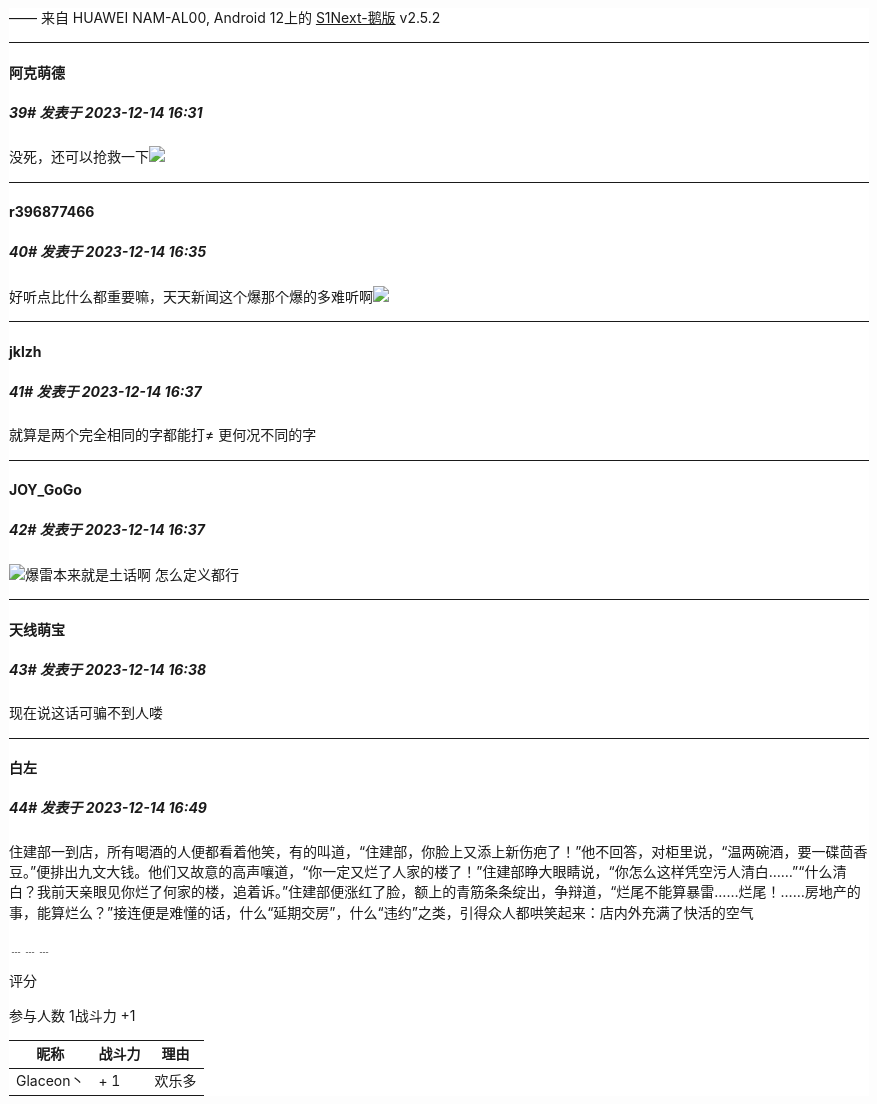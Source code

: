 —— 来自 HUAWEI NAM-AL00, Android 12上的 [S1Next-鹅版](https://github.com/ykrank/S1-Next/releases) v2.5.2

*****

####  阿克萌德  
##### 39#       发表于 2023-12-14 16:31

没死，还可以抢救一下<img src="https://static.saraba1st.com/image/smiley/face2017/152.png" referrerpolicy="no-referrer">

*****

####  r396877466  
##### 40#       发表于 2023-12-14 16:35

好听点比什么都重要嘛，天天新闻这个爆那个爆的多难听啊<img src="https://static.saraba1st.com/image/smiley/face2017/245.png" referrerpolicy="no-referrer">

*****

####  jklzh  
##### 41#       发表于 2023-12-14 16:37

就算是两个完全相同的字都能打≠ 更何况不同的字

*****

####  JOY_GoGo  
##### 42#       发表于 2023-12-14 16:37

<img src="https://static.saraba1st.com/image/smiley/face2017/048.png" referrerpolicy="no-referrer">爆雷本来就是土话啊 怎么定义都行

*****

####  天线萌宝  
##### 43#       发表于 2023-12-14 16:38

现在说这话可骗不到人喽

*****

####  白左  
##### 44#       发表于 2023-12-14 16:49

住建部一到店，所有喝酒的人便都看着他笑，有的叫道，“住建部，你脸上又添上新伤疤了！”他不回答，对柜里说，“温两碗酒，要一碟茴香豆。”便排出九文大钱。他们又故意的高声嚷道，“你一定又烂了人家的楼了！”住建部睁大眼睛说，“你怎么这样凭空污人清白……”“什么清白？我前天亲眼见你烂了何家的楼，追着诉。”住建部便涨红了脸，额上的青筋条条绽出，争辩道，“烂尾不能算暴雷……烂尾！……房地产的事，能算烂么？”接连便是难懂的话，什么“延期交房”，什么“违约”之类，引得众人都哄笑起来：店内外充满了快活的空气

﹍﹍﹍

评分

 参与人数 1战斗力 +1

|昵称|战斗力|理由|
|----|---|---|
| Glaceon丶| + 1|欢乐多|
